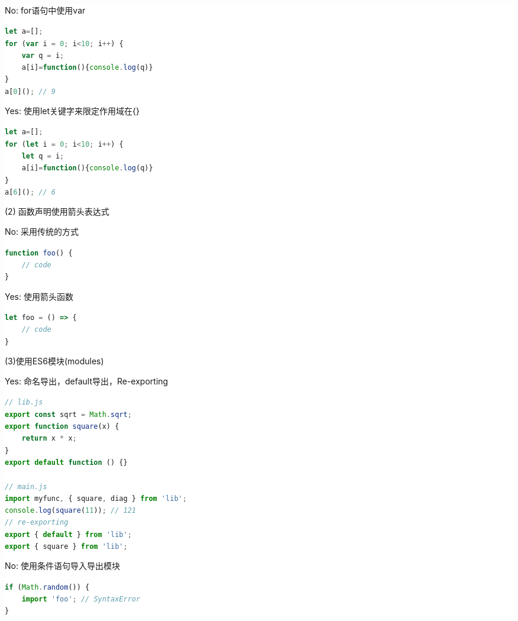 No: for语句中使用var
```js
let a=[]; 
for (var i = 0; i<10; i++) { 
	var q = i;
	a[i]=function(){console.log(q)}
}
a[0](); // 9
```

Yes: 使用let关键字来限定作用域在{}
```js
let a=[];
for (let i = 0; i<10; i++) {
    let q = i;
    a[i]=function(){console.log(q)}
} 
a[6](); // 6
```

(2) 函数声明使用箭头表达式

No: 采用传统的方式
```js
function foo() {
    // code
}
```

Yes: 使用箭头函数
```js
let foo = () => {
    // code
}
```

(3)使用ES6模块(modules)

Yes: 命名导出，default导出，Re-exporting
```js
// lib.js
export const sqrt = Math.sqrt;
export function square(x) {
    return x * x;
}
export default function () {}

// main.js
import myfunc, { square, diag } from 'lib';
console.log(square(11)); // 121
// re-exporting
export { default } from 'lib';
export { square } from 'lib';
```

No: 使用条件语句导入导出模块
```js
if (Math.random()) {
    import 'foo'; // SyntaxError
}
```
